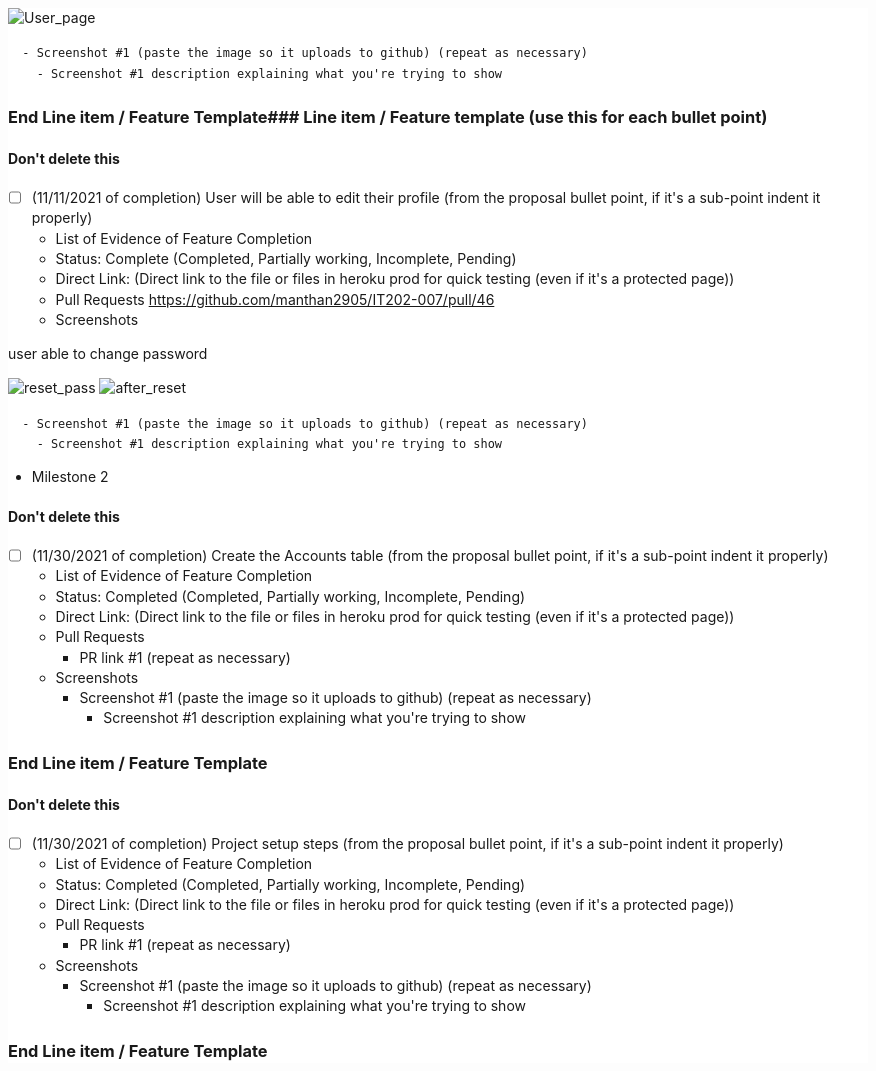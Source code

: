 <img width="1155" alt="User_page" src="https://user-images.githubusercontent.com/68133264/141607601-22149352-1877-4375-8f80-f08965029176.png">


      - Screenshot #1 (paste the image so it uploads to github) (repeat as necessary)
        - Screenshot #1 description explaining what you're trying to show
### End Line item / Feature Template### Line item / Feature template (use this for each bullet point)
#### Don't delete this

- [ ] \(11/11/2021 of completion) User will be able to edit their profile (from the proposal bullet point, if it's a sub-point indent it properly)
  -  List of Evidence of Feature Completion
    - Status: Complete (Completed, Partially working, Incomplete, Pending)
    - Direct Link: (Direct link to the file or files in heroku prod for quick testing (even if it's a protected page))
    - Pull Requests
       https://github.com/manthan2905/IT202-007/pull/46
    - Screenshots

user able to change password

<img width="1151" alt="reset_pass" src="https://user-images.githubusercontent.com/68133264/141607682-c313b69c-66be-4a1f-b8bf-9f48f8980ae9.png">

<img width="1153" alt="after_reset" src="https://user-images.githubusercontent.com/68133264/141607688-679a1118-fcbb-48dd-afa0-69fc0d9995cd.png">


      - Screenshot #1 (paste the image so it uploads to github) (repeat as necessary)
        - Screenshot #1 description explaining what you're trying to show

- Milestone 2

#### Don't delete this

- [ ] \(11/30/2021 of completion) Create the Accounts table (from the proposal bullet point, if it's a sub-point indent it properly)
  -  List of Evidence of Feature Completion
    - Status: Completed (Completed, Partially working, Incomplete, Pending)
    - Direct Link: (Direct link to the file or files in heroku prod for quick testing (even if it's a protected page))
    - Pull Requests
      - PR link #1 (repeat as necessary)
    - Screenshots
      - Screenshot #1 (paste the image so it uploads to github) (repeat as necessary)
        - Screenshot #1 description explaining what you're trying to show
### End Line item / Feature Template

#### Don't delete this

- [ ] \(11/30/2021 of completion) Project setup steps (from the proposal bullet point, if it's a sub-point indent it properly)
  -  List of Evidence of Feature Completion
    - Status: Completed (Completed, Partially working, Incomplete, Pending)
    - Direct Link: (Direct link to the file or files in heroku prod for quick testing (even if it's a protected page))
    - Pull Requests
      - PR link #1 (repeat as necessary)
    - Screenshots
      - Screenshot #1 (paste the image so it uploads to github) (repeat as necessary)
        - Screenshot #1 description explaining what you're trying to show
### End Line item / Feature Template
